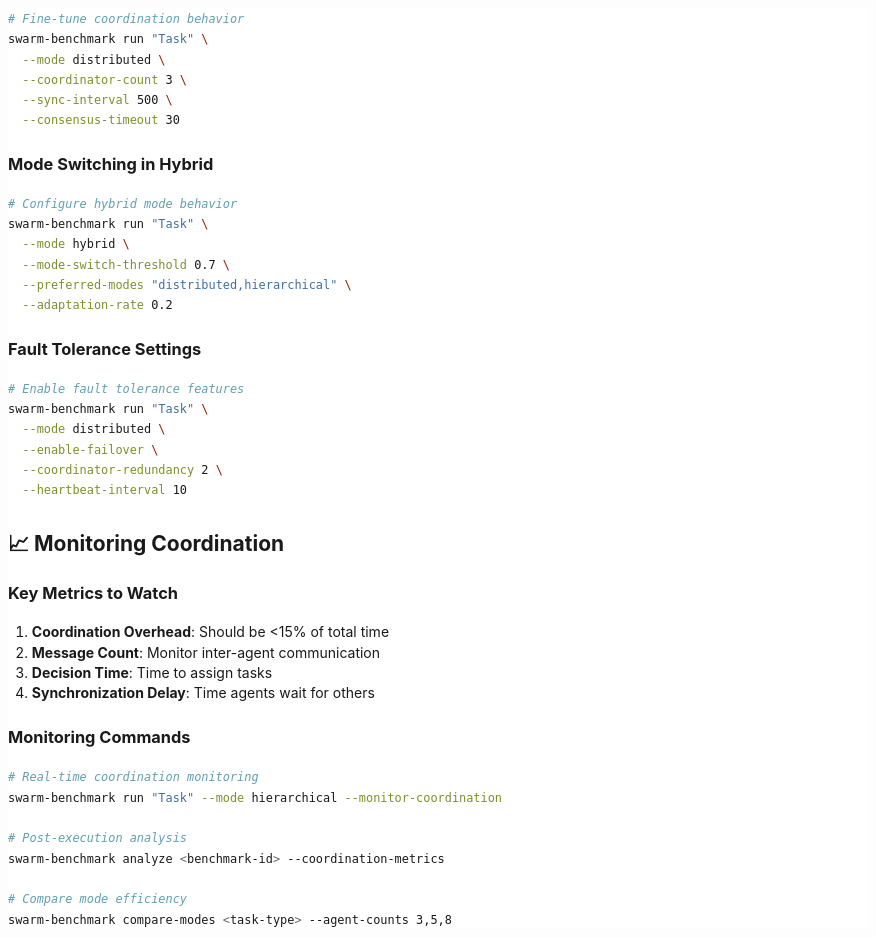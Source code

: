 ```bash
# Fine-tune coordination behavior
swarm-benchmark run "Task" \
  --mode distributed \
  --coordinator-count 3 \
  --sync-interval 500 \
  --consensus-timeout 30
```

### Mode Switching in Hybrid

```bash
# Configure hybrid mode behavior
swarm-benchmark run "Task" \
  --mode hybrid \
  --mode-switch-threshold 0.7 \
  --preferred-modes "distributed,hierarchical" \
  --adaptation-rate 0.2
```

### Fault Tolerance Settings

```bash
# Enable fault tolerance features
swarm-benchmark run "Task" \
  --mode distributed \
  --enable-failover \
  --coordinator-redundancy 2 \
  --heartbeat-interval 10
```

## 📈 Monitoring Coordination

### Key Metrics to Watch

1. **Coordination Overhead**: Should be <15% of total time
2. **Message Count**: Monitor inter-agent communication
3. **Decision Time**: Time to assign tasks
4. **Synchronization Delay**: Time agents wait for others

### Monitoring Commands

```bash
# Real-time coordination monitoring
swarm-benchmark run "Task" --mode hierarchical --monitor-coordination

# Post-execution analysis
swarm-benchmark analyze <benchmark-id> --coordination-metrics

# Compare mode efficiency
swarm-benchmark compare-modes <task-type> --agent-counts 3,5,8
```
